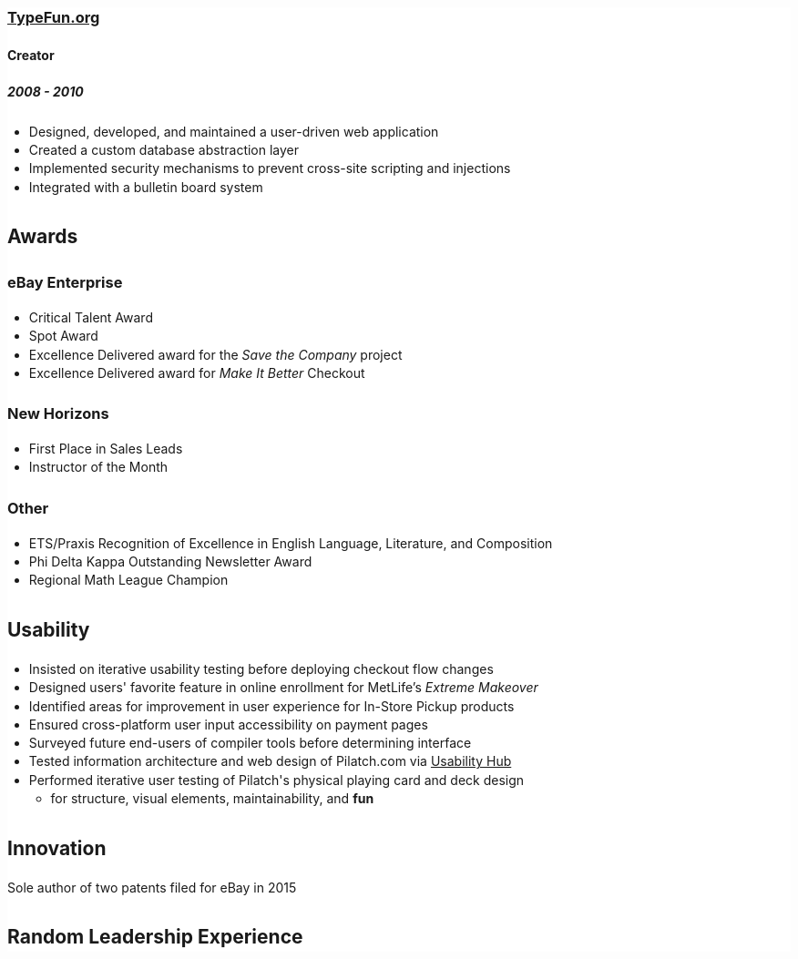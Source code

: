 ### [TypeFun.org](https://web.archive.org/web/20140105005006/http://typefun.org/)

#### Creator

##### 2008 - 2010

- Designed, developed, and maintained a user-driven web application
- Created a custom database abstraction layer
- Implemented security mechanisms to prevent cross-site scripting and injections
- Integrated with a bulletin board system

## Awards

### eBay Enterprise

- Critical Talent Award
- Spot Award
- Excellence Delivered award for the _Save the Company_ project
- Excellence Delivered award for _Make It Better_ Checkout

### New Horizons

- First Place in Sales Leads
- Instructor of the Month

### Other

- ETS/Praxis Recognition of Excellence in English Language, Literature, and Composition
- Phi Delta Kappa Outstanding Newsletter Award
- Regional Math League Champion

## Usability

- Insisted on iterative usability testing before deploying checkout flow changes
- Designed users' favorite feature in online enrollment for MetLife’s _Extreme Makeover_
- Identified areas for improvement in user experience for In-Store Pickup products
- Ensured cross-platform user input accessibility on payment pages
- Surveyed future end-users of compiler tools before determining interface
- Tested information architecture and web design of Pilatch.com via [Usability Hub](http://usabilityhub.com)
- Performed iterative user testing of Pilatch's physical playing card and deck design
  - for structure, visual elements, maintainability, and __fun__

## Innovation

Sole author of two patents filed for eBay in 2015

## Random Leadership Experience

